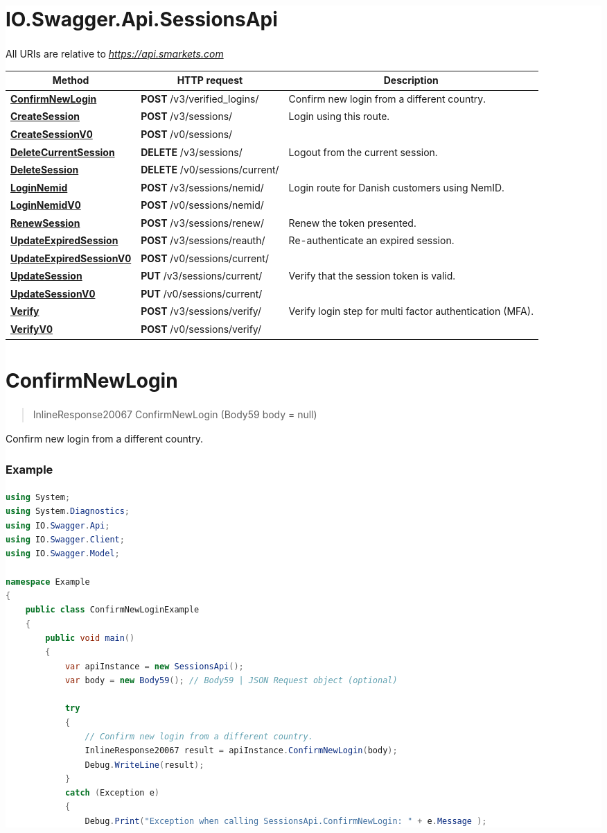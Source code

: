# IO.Swagger.Api.SessionsApi

All URIs are relative to *https://api.smarkets.com*

Method | HTTP request | Description
------------- | ------------- | -------------
[**ConfirmNewLogin**](SessionsApi.md#confirmnewlogin) | **POST** /v3/verified_logins/ | Confirm new login from a different country.
[**CreateSession**](SessionsApi.md#createsession) | **POST** /v3/sessions/ | Login using this route.
[**CreateSessionV0**](SessionsApi.md#createsessionv0) | **POST** /v0/sessions/ | 
[**DeleteCurrentSession**](SessionsApi.md#deletecurrentsession) | **DELETE** /v3/sessions/ | Logout from the current session.
[**DeleteSession**](SessionsApi.md#deletesession) | **DELETE** /v0/sessions/current/ | 
[**LoginNemid**](SessionsApi.md#loginnemid) | **POST** /v3/sessions/nemid/ | Login route for Danish customers using NemID.
[**LoginNemidV0**](SessionsApi.md#loginnemidv0) | **POST** /v0/sessions/nemid/ | 
[**RenewSession**](SessionsApi.md#renewsession) | **POST** /v3/sessions/renew/ | Renew the token presented.
[**UpdateExpiredSession**](SessionsApi.md#updateexpiredsession) | **POST** /v3/sessions/reauth/ | Re-authenticate an expired session.
[**UpdateExpiredSessionV0**](SessionsApi.md#updateexpiredsessionv0) | **POST** /v0/sessions/current/ | 
[**UpdateSession**](SessionsApi.md#updatesession) | **PUT** /v3/sessions/current/ | Verify that the session token is valid.
[**UpdateSessionV0**](SessionsApi.md#updatesessionv0) | **PUT** /v0/sessions/current/ | 
[**Verify**](SessionsApi.md#verify) | **POST** /v3/sessions/verify/ | Verify login step for multi factor authentication (MFA).
[**VerifyV0**](SessionsApi.md#verifyv0) | **POST** /v0/sessions/verify/ | 

<a name="confirmnewlogin"></a>
# **ConfirmNewLogin**
> InlineResponse20067 ConfirmNewLogin (Body59 body = null)

Confirm new login from a different country.

### Example
```csharp
using System;
using System.Diagnostics;
using IO.Swagger.Api;
using IO.Swagger.Client;
using IO.Swagger.Model;

namespace Example
{
    public class ConfirmNewLoginExample
    {
        public void main()
        {
            var apiInstance = new SessionsApi();
            var body = new Body59(); // Body59 | JSON Request object (optional) 

            try
            {
                // Confirm new login from a different country.
                InlineResponse20067 result = apiInstance.ConfirmNewLogin(body);
                Debug.WriteLine(result);
            }
            catch (Exception e)
            {
                Debug.Print("Exception when calling SessionsApi.ConfirmNewLogin: " + e.Message );
```